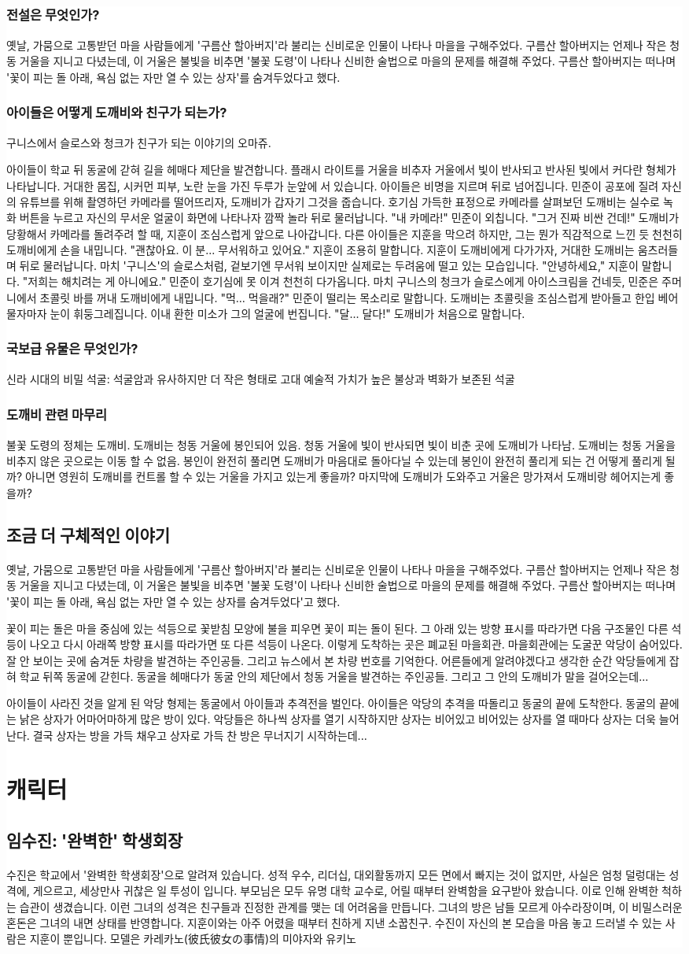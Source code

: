 ### 전설은 무엇인가?
옛날, 가뭄으로 고통받던 마을 사람들에게 '구름산 할아버지'라 불리는 신비로운 인물이 나타나 마을을 구해주었다. 구름산 할아버지는 언제나 작은 청동 거울을 지니고 다녔는데, 이 거울은 불빛을 비추면 '불꽃 도령'이 나타나 신비한 술법으로 마을의 문제를 해결해 주었다. 구름산 할아버지는 떠나며 '꽃이 피는 돌 아래, 욕심 없는 자만 열 수 있는 상자'를 숨겨두었다고 했다.

### 아이들은 어떻게 도깨비와 친구가 되는가?
구니스에서 슬로스와 청크가 친구가 되는 이야기의 오마쥬.

아이들이 학교 뒤 동굴에 갇혀 길을 헤매다 제단을 발견합니다. 플래시 라이트를 거울을 비추자 거울에서 빛이 반사되고 반사된 빛에서 커다란 형체가 나타납니다. 거대한 몸집, 시커먼 피부, 노란 눈을 가진 두루가 눈앞에 서 있습니다.
아이들은 비명을 지르며 뒤로 넘어집니다. 민준이 공포에 질려 자신의 유튜브를 위해 촬영하던 카메라를 떨어뜨리자, 도깨비가 갑자기 그것을 줍습니다. 호기심 가득한 표정으로 카메라를 살펴보던 도깨비는 실수로 녹화 버튼을 누르고 자신의 무서운 얼굴이 화면에 나타나자 깜짝 놀라 뒤로 물러납니다.
"내 카메라!" 민준이 외칩니다. "그거 진짜 비싼 건데!"
도깨비가 당황해서 카메라를 돌려주려 할 때, 지훈이 조심스럽게 앞으로 나아갑니다. 다른 아이들은 지훈을 막으려 하지만, 그는 뭔가 직감적으로 느낀 듯 천천히 도깨비에게 손을 내밉니다.
"괜찮아요. 이 분... 무서워하고 있어요." 지훈이 조용히 말합니다.
지훈이 도깨비에게 다가가자, 거대한 도깨비는 움츠러들며 뒤로 물러납니다. 마치 '구니스'의 슬로스처럼, 겉보기엔 무서워 보이지만 실제로는 두려움에 떨고 있는 모습입니다.
"안녕하세요," 지훈이 말합니다. "저희는 해치려는 게 아니에요."
민준이 호기심에 못 이겨 천천히 다가옵니다. 마치 구니스의 청크가 슬로스에게 아이스크림을 건네듯, 민준은 주머니에서 초콜릿 바를 꺼내 도깨비에게 내밉니다.
"먹... 먹을래?" 민준이 떨리는 목소리로 말합니다.
도깨비는 초콜릿을 조심스럽게 받아들고 한입 베어 물자마자 눈이 휘둥그레집니다. 이내 환한 미소가 그의 얼굴에 번집니다.
"달... 달다!" 도깨비가 처음으로 말합니다.

### 국보급 유물은 무엇인가?
신라 시대의 비밀 석굴: 석굴암과 유사하지만 더 작은 형태로 고대 예술적 가치가 높은 불상과 벽화가 보존된 석굴

### 도깨비 관련 마무리
불꽃 도령의 정체는 도깨비.
도깨비는 청동 거울에 봉인되어 있음. 청동 거울에 빛이 반사되면 빛이 비춘 곳에 도깨비가 나타남. 도깨비는 청동 거울을 비추지 않은 곳으로는 이동 할 수 없음.
봉인이 완전히 풀리면 도깨비가 마음대로 돌아다닐 수 있는데 봉인이 완전히 풀리게 되는 건 어떻게 풀리게 될까? 아니면 영원히 도깨비를 컨트롤 할 수 있는 거울을 가지고 있는게 좋을까? 마지막에 도깨비가 도와주고 거울은 망가져서 도깨비랑 헤어지는게 좋을까?

## 조금 더 구체적인 이야기
옛날, 가뭄으로 고통받던 마을 사람들에게 '구름산 할아버지'라 불리는 신비로운 인물이 나타나 마을을 구해주었다. 구름산 할아버지는 언제나 작은 청동 거울을 지니고 다녔는데, 이 거울은 불빛을 비추면 '불꽃 도령'이 나타나 신비한 술법으로 마을의 문제를 해결해 주었다. 구름산 할아버지는 떠나며 '꽃이 피는 돌 아래, 욕심 없는 자만 열 수 있는 상자를 숨겨두었다'고 했다.

꽃이 피는 돌은 마을 중심에 있는 석등으로 꽃받침 모양에 불을 피우면 꽃이 피는 돌이 된다. 그 아래 있는 방향 표시를 따라가면 다음 구조물인 다른 석등이 나오고 다시 아래쪽 방향 표시를 따라가면 또 다른 석등이 나온다. 이렇게 도착하는 곳은 폐교된 마을회관.
마을회관에는 도굴꾼 악당이 숨어있다. 잘 안 보이는 곳에 숨겨둔 차량을 발견하는 주인공들. 그리고 뉴스에서 본 차량 번호를 기억한다. 어른들에게 알려야겠다고 생각한 순간 악당들에게 잡혀 학교 뒤쪽 동굴에 갇힌다. 동굴을 헤매다가 동굴 안의 제단에서 청동 거울을 발견하는 주인공들. 그리고 그 안의 도깨비가 말을 걸어오는데...

아이들이 사라진 것을 알게 된 악당 형제는 동굴에서 아이들과 추격전을 벌인다. 아이들은 악당의 추격을 따돌리고 동굴의 끝에 도착한다. 동굴의 끝에는 낡은 상자가 어마어마하게 많은 방이 있다. 악당들은 하나씩 상자를 열기 시작하지만 상자는 비어있고 비어있는 상자를 열 때마다 상자는 더욱 늘어난다. 결국 상자는 방을 가득 채우고 상자로 가득 찬 방은 무너지기 시작하는데...

# 캐릭터

## 임수진: '완벽한' 학생회장
수진은 학교에서 '완벽한 학생회장'으로 알려져 있습니다. 성적 우수, 리더십, 대외활동까지 모든 면에서 빠지는 것이 없지만, 사실은 엄청 덜렁대는 성격에, 게으르고, 세상만사 귀찮은 일 투성이 입니다.
부모님은 모두 유명 대학 교수로, 어릴 때부터 완벽함을 요구받아 왔습니다. 이로 인해 완벽한 척하는 습관이 생겼습니다. 이런 그녀의 성격은 친구들과 진정한 관계를 맺는 데 어려움을 만듭니다. 그녀의 방은 남들 모르게 아수라장이며, 이 비밀스러운 혼돈은 그녀의 내면 상태를 반영합니다.
지훈이와는 아주 어렸을 때부터 친하게 지낸 소꿉친구. 수진이 자신의 본 모습을 마음 놓고 드러낼 수 있는 사람은 지훈이 뿐입니다. 모델은 카레카노(彼氏彼女の事情)의 미야자와 유키노
